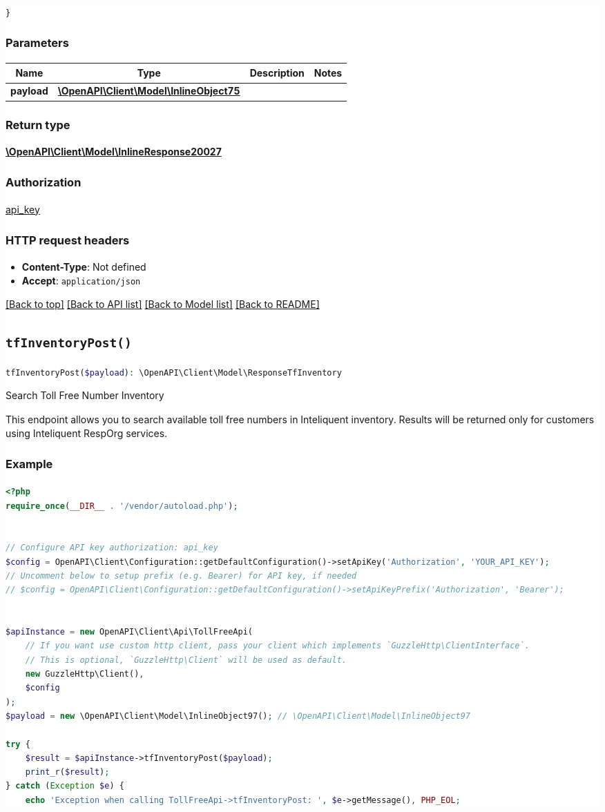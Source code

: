 ```php
}
```

### Parameters

Name | Type | Description  | Notes
------------- | ------------- | ------------- | -------------
 **payload** | [**\OpenAPI\Client\Model\InlineObject75**](../Model/InlineObject75.md)|  |

### Return type

[**\OpenAPI\Client\Model\InlineResponse20027**](../Model/InlineResponse20027.md)

### Authorization

[api_key](../../README.md#api_key)

### HTTP request headers

- **Content-Type**: Not defined
- **Accept**: `application/json`

[[Back to top]](#) [[Back to API list]](../../README.md#endpoints)
[[Back to Model list]](../../README.md#models)
[[Back to README]](../../README.md)

## `tfInventoryPost()`

```php
tfInventoryPost($payload): \OpenAPI\Client\Model\ResponseTfInventory
```

Search Toll Free Number Inventory

This endpoint allows you to search available toll free numbers in Inteliquent inventory. Results will be returned only for customers using Inteliquent RespOrg services.

### Example

```php
<?php
require_once(__DIR__ . '/vendor/autoload.php');


// Configure API key authorization: api_key
$config = OpenAPI\Client\Configuration::getDefaultConfiguration()->setApiKey('Authorization', 'YOUR_API_KEY');
// Uncomment below to setup prefix (e.g. Bearer) for API key, if needed
// $config = OpenAPI\Client\Configuration::getDefaultConfiguration()->setApiKeyPrefix('Authorization', 'Bearer');


$apiInstance = new OpenAPI\Client\Api\TollFreeApi(
    // If you want use custom http client, pass your client which implements `GuzzleHttp\ClientInterface`.
    // This is optional, `GuzzleHttp\Client` will be used as default.
    new GuzzleHttp\Client(),
    $config
);
$payload = new \OpenAPI\Client\Model\InlineObject97(); // \OpenAPI\Client\Model\InlineObject97

try {
    $result = $apiInstance->tfInventoryPost($payload);
    print_r($result);
} catch (Exception $e) {
    echo 'Exception when calling TollFreeApi->tfInventoryPost: ', $e->getMessage(), PHP_EOL;
```